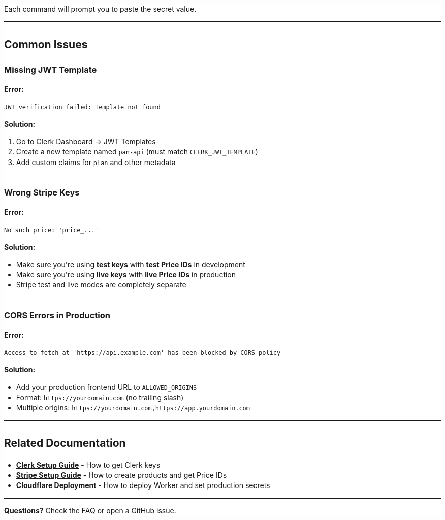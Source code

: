 Each command will prompt you to paste the secret value.

---

## Common Issues

### Missing JWT Template

**Error:**
```
JWT verification failed: Template not found
```

**Solution:**
1. Go to Clerk Dashboard → JWT Templates
2. Create a new template named `pan-api` (must match `CLERK_JWT_TEMPLATE`)
3. Add custom claims for `plan` and other metadata

---

### Wrong Stripe Keys

**Error:**
```
No such price: 'price_...'
```

**Solution:**
- Make sure you're using **test keys** with **test Price IDs** in development
- Make sure you're using **live keys** with **live Price IDs** in production
- Stripe test and live modes are completely separate

---

### CORS Errors in Production

**Error:**
```
Access to fetch at 'https://api.example.com' has been blocked by CORS policy
```

**Solution:**
- Add your production frontend URL to `ALLOWED_ORIGINS`
- Format: `https://yourdomain.com` (no trailing slash)
- Multiple origins: `https://yourdomain.com,https://app.yourdomain.com`

---

## Related Documentation

- **[Clerk Setup Guide](../platforms/clerk.md)** - How to get Clerk keys
- **[Stripe Setup Guide](../platforms/stripe.md)** - How to create products and get Price IDs
- **[Cloudflare Deployment](../platforms/cf.md)** - How to deploy Worker and set production secrets

---

**Questions?** Check the [FAQ](../information/faq.md) or open a GitHub issue.
